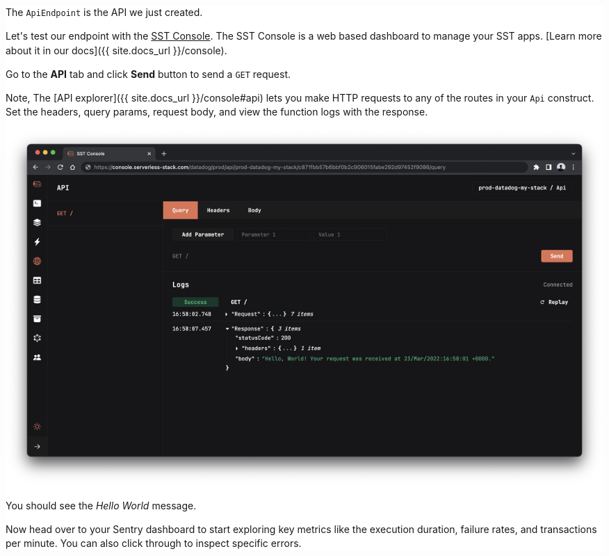 The `ApiEndpoint` is the API we just created.

Let's test our endpoint with the [SST Console](https://console.serverless-stack.com). The SST Console is a web based dashboard to manage your SST apps. [Learn more about it in our docs]({{ site.docs_url }}/console).

Go to the **API** tab and click **Send** button to send a `GET` request.

Note, The [API explorer]({{ site.docs_url }}/console#api) lets you make HTTP requests to any of the routes in your `Api` construct. Set the headers, query params, request body, and view the function logs with the response.

![API explorer invocation response](/assets/examples/datadog/api-explorer-invocation-response.png)

You should see the _Hello World_ message.

Now head over to your Sentry dashboard to start exploring key metrics like the execution duration, failure rates, and transactions per minute. You can also click through to inspect specific errors.
